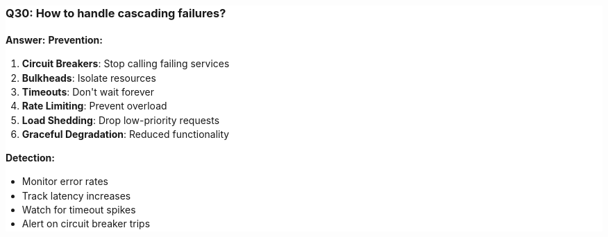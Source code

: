 
### Q30: How to handle cascading failures?
**Answer:**
**Prevention:**
1. **Circuit Breakers**: Stop calling failing services
2. **Bulkheads**: Isolate resources
3. **Timeouts**: Don't wait forever
4. **Rate Limiting**: Prevent overload
5. **Load Shedding**: Drop low-priority requests
6. **Graceful Degradation**: Reduced functionality

**Detection:**
- Monitor error rates
- Track latency increases
- Watch for timeout spikes
- Alert on circuit breaker trips